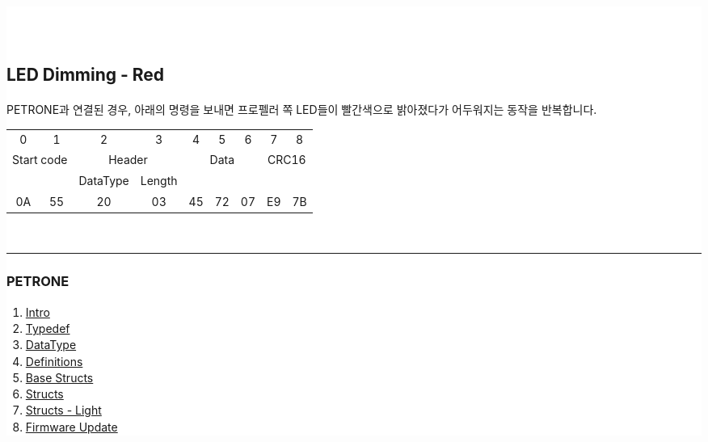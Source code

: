 <br>
<br>

<a name="LED_Dimming_Red"></a>
## LED Dimming - Red
PETRONE과 연결된 경우, 아래의 명령을 보내면 프로펠러 쪽 LED들이 빨간색으로 밝아졌다가 어두워지는 동작을 반복합니다.
<table>
    <tr>
        <td><div align="center">0</div></td>
        <td><div align="center">1</div></td>
        <td><div align="center">2</div></td>
        <td><div align="center">3</div></td>
        <td><div align="center">4</div></td>
        <td><div align="center">5</div></td>
        <td><div align="center">6</div></td>
        <td><div align="center">7</div></td>
        <td><div align="center">8</div></td>
    </tr>
    <tr>
        <td rowspan="2" colspan="2"><div align="center">Start code</div></td>
        <td colspan="2"><div align="center">Header</div></td>
        <td rowspan="2" colspan="3"><div align="center">Data</div></td>
        <td rowspan="2" colspan="2"><div align="center">CRC16</div></td>
    </tr>
    <tr>
        <td><div align="center">DataType</div></td>
        <td><div align="center">Length</div></td>
    </tr>
    <tr>
        <td><div align="center">0A</div></td>
        <td><div align="center">55</div></td>
        <td><div align="center">20</div></td>
        <td><div align="center">03</div></td>
        <td><div align="center">45</div></td>
        <td><div align="center">72</div></td>
        <td><div align="center">07</div></td>
        <td><div align="center">E9</div></td>
        <td><div align="center">7B</div></td>
    </tr>
</table>







<br>

---

<h3> PETRONE</h3>

1. [Intro](../01_intro.md)
2. [Typedef](../02_typedef.md)
3. [DataType](../03_datatype.md)
4. [Definitions](../04_definitions.md)
5. [Base Structs](../05_base_structs.md)
6. [Structs](../06_structs.md)
7. [Structs - Light](../07_structs_light.md)
8. [Firmware Update](../08_firmware_update.md)
